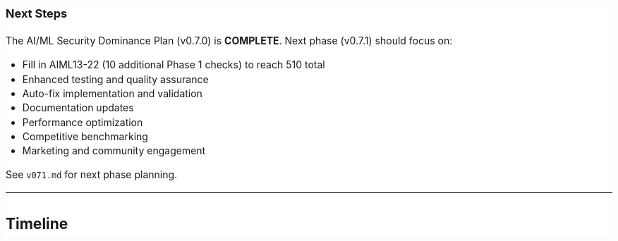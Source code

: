### Next Steps

The AI/ML Security Dominance Plan (v0.7.0) is **COMPLETE**. Next phase (v0.7.1) should focus on:
- Fill in AIML13-22 (10 additional Phase 1 checks) to reach 510 total
- Enhanced testing and quality assurance
- Auto-fix implementation and validation
- Documentation updates
- Performance optimization
- Competitive benchmarking
- Marketing and community engagement

See `v071.md` for next phase planning.

---

## Timeline
